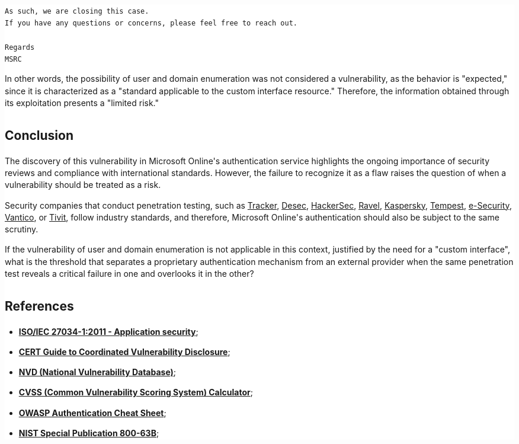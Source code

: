 ```txt
As such, we are closing this case.
If you have any questions or concerns, please feel free to reach out.

Regards
MSRC
```

In other words, the possibility of user and domain enumeration was not considered a vulnerability, as the behavior is 
"expected," since it is characterized as a "standard applicable to the custom interface resource." Therefore, the information 
obtained through its exploitation presents a "limited risk."

## Conclusion
The discovery of this vulnerability in Microsoft Online's authentication service highlights the ongoing importance of 
security reviews and compliance with international standards. However, the failure to recognize it as a flaw raises the 
question of when a vulnerability should be treated as a risk.

Security companies that conduct penetration testing, such as [Tracker](https://trackerconsultoria.com.br/), [Desec](https://desecsecurity.com/), 
[HackerSec](https://hackersec.com), [Ravel](https://ravel.com.br/servico-de-pentest-teste-de-intrusao), 
[Kaspersky](https://www.kaspersky.com.br/enterprise-security/penetration-testing), [Tempest](https://www.tempest.com.br/), 
[e-Security](https://esecurity.com.br/pentest/), [Vantico](https://vantico.com.br/), or [Tivit](https://tivit.com/solucoes/cybersecurity/), 
follow industry standards, and therefore, Microsoft Online's authentication should also be subject to the same scrutiny.

If the vulnerability of user and domain enumeration is not applicable in this context, justified by the need for a 
"custom interface", what is the threshold that separates a proprietary authentication mechanism from an external provider 
when the same penetration test reveals a critical failure in one and overlooks it in the other?

## References
- **[ISO/IEC 27034-1:2011 - Application security](https://www.iso.org/standard/72311.html)**;

- **[CERT Guide to Coordinated Vulnerability Disclosure](https://insights.sei.cmu.edu/documents/1945/2017_003_001_503340.pdf)**;

- **[NVD (National Vulnerability Database)](https://nvd.nist.gov/vuln)**;

- **[CVSS (Common Vulnerability Scoring System) Calculator](https://www.first.org/cvss/calculator/4.0)**;

- **[OWASP Authentication Cheat Sheet](https://cheatsheetseries.owasp.org/cheatsheets/Authentication_Cheat_Sheet.html)**;

- **[NIST Special Publication 800-63B](https://pages.nist.gov/800-63-3/sp800-63b.html)**;